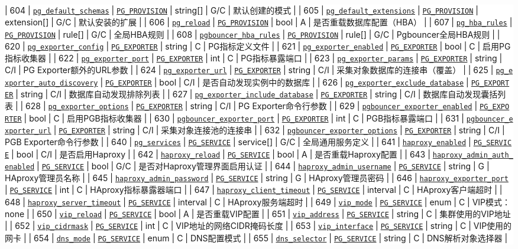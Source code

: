 | 604 | [`pg_default_schemas`](#pg_default_schemas)                     | [`PG_PROVISION`](#PG_PROVISION) | string[]    | G/C   | 默认创建的模式                 |
| 605 | [`pg_default_extensions`](#pg_default_extensions)               | [`PG_PROVISION`](#PG_PROVISION) | extension[] | G/C   | 默认安装的扩展                 |
| 606 | [`pg_reload`](#pg_reload)                                       | [`PG_PROVISION`](#PG_PROVISION) | bool        | A     | 是否重载数据库配置（HBA）      |
| 607 | [`pg_hba_rules`](#pg_hba_rules)                                 | [`PG_PROVISION`](#PG_PROVISION) | rule[]      | G/C   | 全局HBA规则                    |
| 608 | [`pgbouncer_hba_rules`](#pgbouncer_hba_rules)                   | [`PG_PROVISION`](#PG_PROVISION) | rule[]      | G/C   | Pgbouncer全局HBA规则           |
| 620 | [`pg_exporter_config`](#pg_exporter_config)                     | [`PG_EXPORTER`](#PG_EXPORTER)   | string      | C     | PG指标定义文件                 |
| 621 | [`pg_exporter_enabled`](#pg_exporter_enabled)                   | [`PG_EXPORTER`](#PG_EXPORTER)   | bool        | C     | 启用PG指标收集器               |
| 622 | [`pg_exporter_port`](#pg_exporter_port)                         | [`PG_EXPORTER`](#PG_EXPORTER)   | int         | C     | PG指标暴露端口                 |
| 623 | [`pg_exporter_params`](#pg_exporter_params)                     | [`PG_EXPORTER`](#PG_EXPORTER)   | string      | C/I   | PG Exporter额外的URL参数       |
| 624 | [`pg_exporter_url`](#pg_exporter_url)                           | [`PG_EXPORTER`](#PG_EXPORTER)   | string      | C/I   | 采集对象数据库的连接串（覆盖） |
| 625 | [`pg_exporter_auto_discovery`](#pg_exporter_auto_discovery)     | [`PG_EXPORTER`](#PG_EXPORTER)   | bool        | C/I   | 是否自动发现实例中的数据库     |
| 626 | [`pg_exporter_exclude_database`](#pg_exporter_exclude_database) | [`PG_EXPORTER`](#PG_EXPORTER)   | string      | C/I   | 数据库自动发现排除列表         |
| 627 | [`pg_exporter_include_database`](#pg_exporter_include_database) | [`PG_EXPORTER`](#PG_EXPORTER)   | string      | C/I   | 数据库自动发现囊括列表         |
| 628 | [`pg_exporter_options`](#pg_exporter_options)                   | [`PG_EXPORTER`](#PG_EXPORTER)   | string      | C/I   | PG Exporter命令行参数          |
| 629 | [`pgbouncer_exporter_enabled`](#pgbouncer_exporter_enabled)     | [`PG_EXPORTER`](#PG_EXPORTER)   | bool        | C     | 启用PGB指标收集器              |
| 630 | [`pgbouncer_exporter_port`](#pgbouncer_exporter_port)           | [`PG_EXPORTER`](#PG_EXPORTER)   | int         | C     | PGB指标暴露端口                |
| 631 | [`pgbouncer_exporter_url`](#pgbouncer_exporter_url)             | [`PG_EXPORTER`](#PG_EXPORTER)   | string      | C/I   | 采集对象连接池的连接串         |
| 632 | [`pgbouncer_exporter_options`](#pgbouncer_exporter_options)     | [`PG_EXPORTER`](#PG_EXPORTER)   | string      | C/I   | PGB Exporter命令行参数         |
| 640 | [`pg_services`](#pg_services)                                   | [`PG_SERVICE`](#PG_SERVICE)     | service[]   | G/C   | 全局通用服务定义               |
| 641 | [`haproxy_enabled`](#haproxy_enabled)                           | [`PG_SERVICE`](#PG_SERVICE)     | bool        | C/I   | 是否启用Haproxy                |
| 642 | [`haproxy_reload`](#haproxy_reload)                             | [`PG_SERVICE`](#PG_SERVICE)     | bool        | A     | 是否重载Haproxy配置            |
| 643 | [`haproxy_admin_auth_enabled`](#haproxy_admin_auth_enabled)     | [`PG_SERVICE`](#PG_SERVICE)     | bool        | G/C   | 是否对Haproxy管理界面启用认证  |
| 644 | [`haproxy_admin_username`](#haproxy_admin_username)             | [`PG_SERVICE`](#PG_SERVICE)     | string      | G     | HAproxy管理员名称              |
| 645 | [`haproxy_admin_password`](#haproxy_admin_password)             | [`PG_SERVICE`](#PG_SERVICE)     | string      | G     | HAproxy管理员密码              |
| 646 | [`haproxy_exporter_port`](#haproxy_exporter_port)               | [`PG_SERVICE`](#PG_SERVICE)     | int         | C     | HAproxy指标暴露器端口          |
| 647 | [`haproxy_client_timeout`](#haproxy_client_timeout)             | [`PG_SERVICE`](#PG_SERVICE)     | interval    | C     | HAproxy客户端超时              |
| 648 | [`haproxy_server_timeout`](#haproxy_server_timeout)             | [`PG_SERVICE`](#PG_SERVICE)     | interval    | C     | HAproxy服务端超时              |
| 649 | [`vip_mode`](#vip_mode)                                         | [`PG_SERVICE`](#PG_SERVICE)     | enum        | C     | VIP模式：none                  |
| 650 | [`vip_reload`](#vip_reload)                                     | [`PG_SERVICE`](#PG_SERVICE)     | bool        | A     | 是否重载VIP配置                |
| 651 | [`vip_address`](#vip_address)                                   | [`PG_SERVICE`](#PG_SERVICE)     | string      | C     | 集群使用的VIP地址              |
| 652 | [`vip_cidrmask`](#vip_cidrmask)                                 | [`PG_SERVICE`](#PG_SERVICE)     | int         | C     | VIP地址的网络CIDR掩码长度      |
| 653 | [`vip_interface`](#vip_interface)                               | [`PG_SERVICE`](#PG_SERVICE)     | string      | C     | VIP使用的网卡                  |
| 654 | [`dns_mode`](#dns_mode)                                         | [`PG_SERVICE`](#PG_SERVICE)     | enum        | C     | DNS配置模式                    |
| 655 | [`dns_selector`](#dns_selector)                                 | [`PG_SERVICE`](#PG_SERVICE)     | string      | C     | DNS解析对象选择器              |
